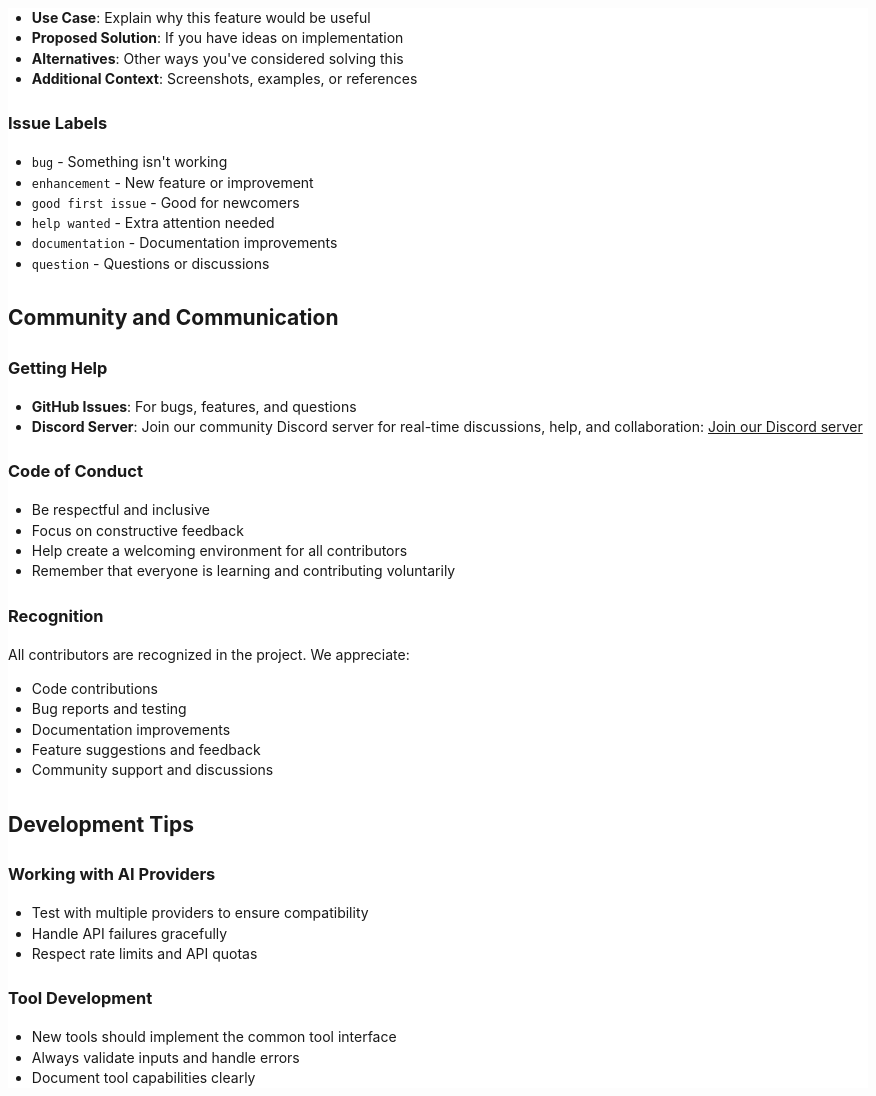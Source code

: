 - **Use Case**: Explain why this feature would be useful
- **Proposed Solution**: If you have ideas on implementation
- **Alternatives**: Other ways you've considered solving this
- **Additional Context**: Screenshots, examples, or references

### Issue Labels

- `bug` - Something isn't working
- `enhancement` - New feature or improvement
- `good first issue` - Good for newcomers
- `help wanted` - Extra attention needed
- `documentation` - Documentation improvements
- `question` - Questions or discussions

## Community and Communication

### Getting Help

- **GitHub Issues**: For bugs, features, and questions
- **Discord Server**: Join our community Discord server for real-time discussions, help, and collaboration: [Join our Discord server](https://discord.gg/ktPDV6rekE)

### Code of Conduct

- Be respectful and inclusive
- Focus on constructive feedback
- Help create a welcoming environment for all contributors
- Remember that everyone is learning and contributing voluntarily

### Recognition

All contributors are recognized in the project. We appreciate:

- Code contributions
- Bug reports and testing
- Documentation improvements
- Feature suggestions and feedback
- Community support and discussions

## Development Tips

### Working with AI Providers

- Test with multiple providers to ensure compatibility
- Handle API failures gracefully
- Respect rate limits and API quotas

### Tool Development

- New tools should implement the common tool interface
- Always validate inputs and handle errors
- Document tool capabilities clearly
